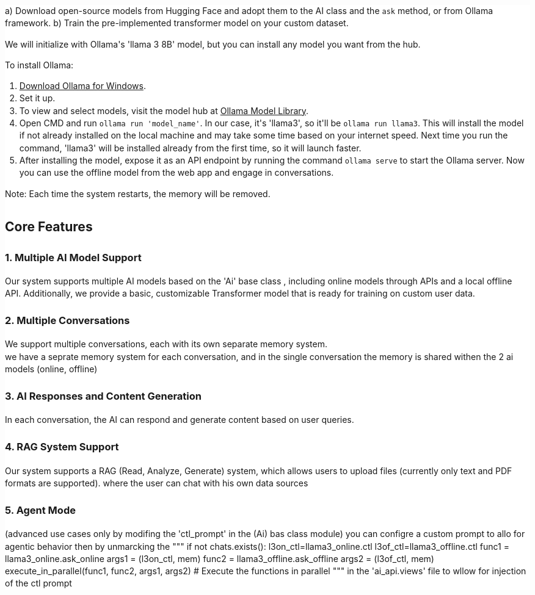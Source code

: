 a) Download open-source models from Hugging Face and adopt them to the AI class and the `ask` method, or from Ollama framework.
b) Train the pre-implemented transformer model on your custom dataset.

We will initialize with Ollama's 'llama 3 8B' model, but you can install any model you want from the hub.

To install Ollama:
1. [Download Ollama for Windows](https://ollama.com/download/windows).
2. Set it up.
3. To view and select models, visit the model hub at [Ollama Model Library](https://ollama.com/library).
4. Open CMD and run `ollama run 'model_name'`. In our case, it's 'llama3', so it'll be `ollama run llama3`. This will install the model if not already installed on the local machine and may take some time based on your internet speed. Next time you run the command, 'llama3' will be installed already from the first time, so it will launch faster.
5. After installing the model, expose it as an API endpoint by running the command `ollama serve` to start the Ollama server. Now you can use the offline model from the web app and engage in conversations.

Note: Each time the system restarts, the memory will be removed.



**Core Features**
---------------

### 1. Multiple AI Model Support

Our system supports multiple AI models based on the 'Ai' base class , including online models through APIs and a local offline API. Additionally, we provide a basic, customizable Transformer model that is ready for training on custom user data. 

### 2. Multiple Conversations

We support multiple conversations, each with its own separate memory system.  
we have a seprate memory system for each conversation, and in the single conversation the memory is shared withen the 2 ai models (online, offline)


### 3. AI Responses and Content Generation

In each conversation, the AI can respond and generate content based on user queries.

### 4. RAG System Support

Our system supports a RAG (Read, Analyze, Generate) system, which allows users to upload files (currently only text and PDF formats are supported).
where the user can chat with his own data sources 

### 5. Agent Mode
(advanced use cases only by modifing the 'ctl_prompt' in the (Ai) bas class module)
you can configre a custom prompt to allo for agentic behavior 
then by unmarcking the 
"""
        if not chats.exists():
           l3on_ctl=llama3_online.ctl
           l3of_ctl=llama3_offline.ctl
           func1 = llama3_online.ask_online
           args1 = (l3on_ctl, mem)
           func2 = llama3_offline.ask_offline
           args2 = (l3of_ctl, mem)
           execute_in_parallel(func1, func2, args1, args2) # Execute the functions in parallel
        """
in the 'ai_api.views' file 
to wllow for injection of the ctl prompt 